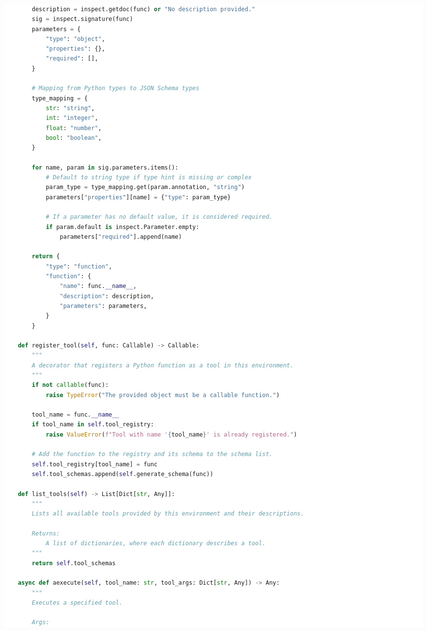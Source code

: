 ```python
        description = inspect.getdoc(func) or "No description provided."
        sig = inspect.signature(func)
        parameters = {
            "type": "object",
            "properties": {},
            "required": [],
        }
        
        # Mapping from Python types to JSON Schema types
        type_mapping = {
            str: "string",
            int: "integer",
            float: "number",
            bool: "boolean",
        }

        for name, param in sig.parameters.items():
            # Default to string type if type hint is missing or complex
            param_type = type_mapping.get(param.annotation, "string") 
            parameters["properties"][name] = {"type": param_type}
            
            # If a parameter has no default value, it is considered required.
            if param.default is inspect.Parameter.empty:
                parameters["required"].append(name)
        
        return {
            "type": "function",
            "function": {
                "name": func.__name__,
                "description": description,
                "parameters": parameters,
            }
        }

    def register_tool(self, func: Callable) -> Callable:
        """
        A decorator that registers a Python function as a tool in this environment.
        """
        if not callable(func):
            raise TypeError("The provided object must be a callable function.")
            
        tool_name = func.__name__
        if tool_name in self.tool_registry:
            raise ValueError(f"Tool with name '{tool_name}' is already registered.")
            
        # Add the function to the registry and its schema to the schema list.
        self.tool_registry[tool_name] = func
        self.tool_schemas.append(self.generate_schema(func))

    def list_tools(self) -> List[Dict[str, Any]]:
        """
        Lists all available tools provided by this environment and their descriptions.
        
        Returns:
            A list of dictionaries, where each dictionary describes a tool.
        """
        return self.tool_schemas

    async def aexecute(self, tool_name: str, tool_args: Dict[str, Any]) -> Any:
        """
        Executes a specified tool.

        Args:
```